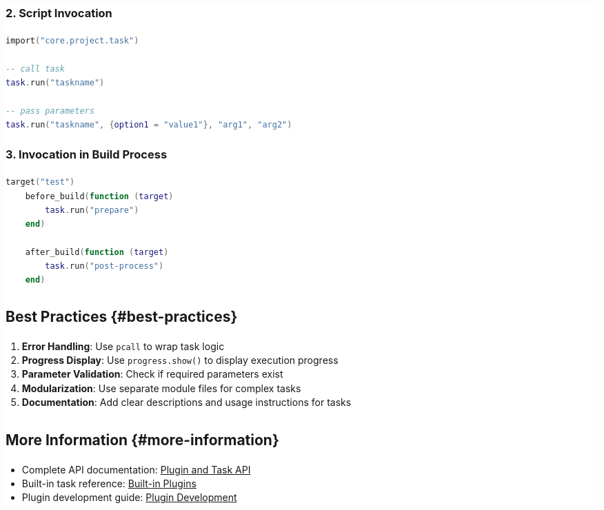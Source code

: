 ### 2. Script Invocation

```lua
import("core.project.task")

-- call task
task.run("taskname")

-- pass parameters
task.run("taskname", {option1 = "value1"}, "arg1", "arg2")
```

### 3. Invocation in Build Process

```lua
target("test")
    before_build(function (target)
        task.run("prepare")
    end)
    
    after_build(function (target)
        task.run("post-process")
    end)
```

## Best Practices {#best-practices}

1. **Error Handling**: Use `pcall` to wrap task logic
2. **Progress Display**: Use `progress.show()` to display execution progress
3. **Parameter Validation**: Check if required parameters exist
4. **Modularization**: Use separate module files for complex tasks
5. **Documentation**: Add clear descriptions and usage instructions for tasks

## More Information {#more-information}

- Complete API documentation: [Plugin and Task API](/api/description/plugin-and-task)
- Built-in task reference: [Built-in Plugins](/guide/extensions/builtin-plugins)
- Plugin development guide: [Plugin Development](/guide/extensions/plugin-development) 